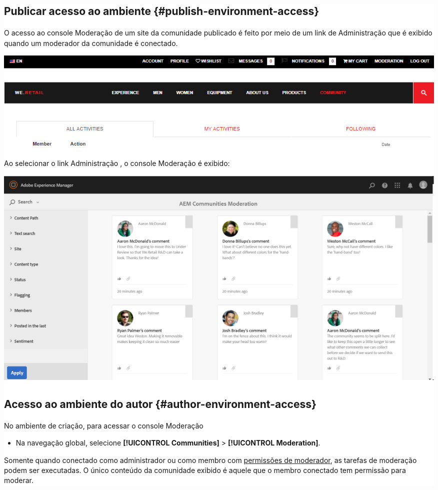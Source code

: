 ## Publicar acesso ao ambiente {#publish-environment-access}

O acesso ao console Moderação de um site da comunidade publicado é feito por meio de um link de Administração que é exibido quando um moderador da comunidade é conectado.

![publishweretail](assets/publishweretail.png)

Ao selecionar o link Administração , o console Moderação é exibido:

![moderation-console-publish](assets/moderation-console-publish.png)

## Acesso ao ambiente do autor {#author-environment-access}

No ambiente de criação, para acessar o console Moderação

* Na navegação global, selecione **[!UICONTROL Communities]** > **[!UICONTROL Moderation]**.

Somente quando conectado como administrador ou como membro com [permissões de moderador](/help/communities/in-context.md#identifyingtrustedmembers), as tarefas de moderação podem ser executadas. O único conteúdo da comunidade exibido é aquele que o membro conectado tem permissão para moderar.
